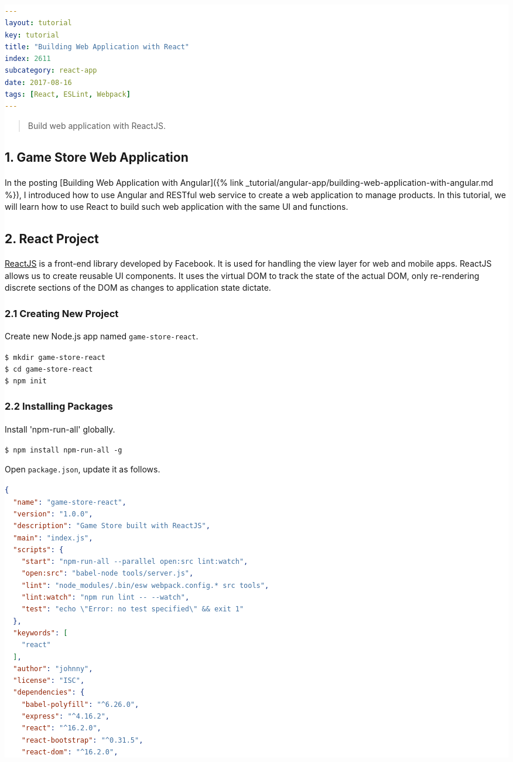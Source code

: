 ```yaml
---
layout: tutorial
key: tutorial
title: "Building Web Application with React"
index: 2611
subcategory: react-app
date: 2017-08-16
tags: [React, ESLint, Webpack]
---
```


> Build web application with ReactJS.

## 1. Game Store Web Application
In the posting [Building Web Application with Angular]({% link _tutorial/angular-app/building-web-application-with-angular.md %}), I introduced how to use Angular and RESTful web service to create a web application to manage products. In this tutorial, we will learn how to use React to build such web application with the same UI and functions.

## 2. React Project
[ReactJS](https://reactjs.org/) is a front-end library developed by Facebook. It is used for handling the view layer for web and mobile apps. ReactJS allows us to create reusable UI components. It uses the virtual DOM to track the state of the actual DOM, only re-rendering discrete sections of the DOM as changes to application state dictate.
### 2.1 Creating New Project
Create new Node.js app named `game-store-react`.
```raw
$ mkdir game-store-react
$ cd game-store-react
$ npm init
```

### 2.2 Installing Packages
Install 'npm-run-all' globally.
```raw
$ npm install npm-run-all -g
```
Open `package.json`, update it as follows.
```json
{
  "name": "game-store-react",
  "version": "1.0.0",
  "description": "Game Store built with ReactJS",
  "main": "index.js",
  "scripts": {
    "start": "npm-run-all --parallel open:src lint:watch",
    "open:src": "babel-node tools/server.js",
    "lint": "node_modules/.bin/esw webpack.config.* src tools",
    "lint:watch": "npm run lint -- --watch",
    "test": "echo \"Error: no test specified\" && exit 1"
  },
  "keywords": [
    "react"
  ],
  "author": "johnny",
  "license": "ISC",
  "dependencies": {
    "babel-polyfill": "^6.26.0",
    "express": "^4.16.2",
    "react": "^16.2.0",
    "react-bootstrap": "^0.31.5",
    "react-dom": "^16.2.0",
```
